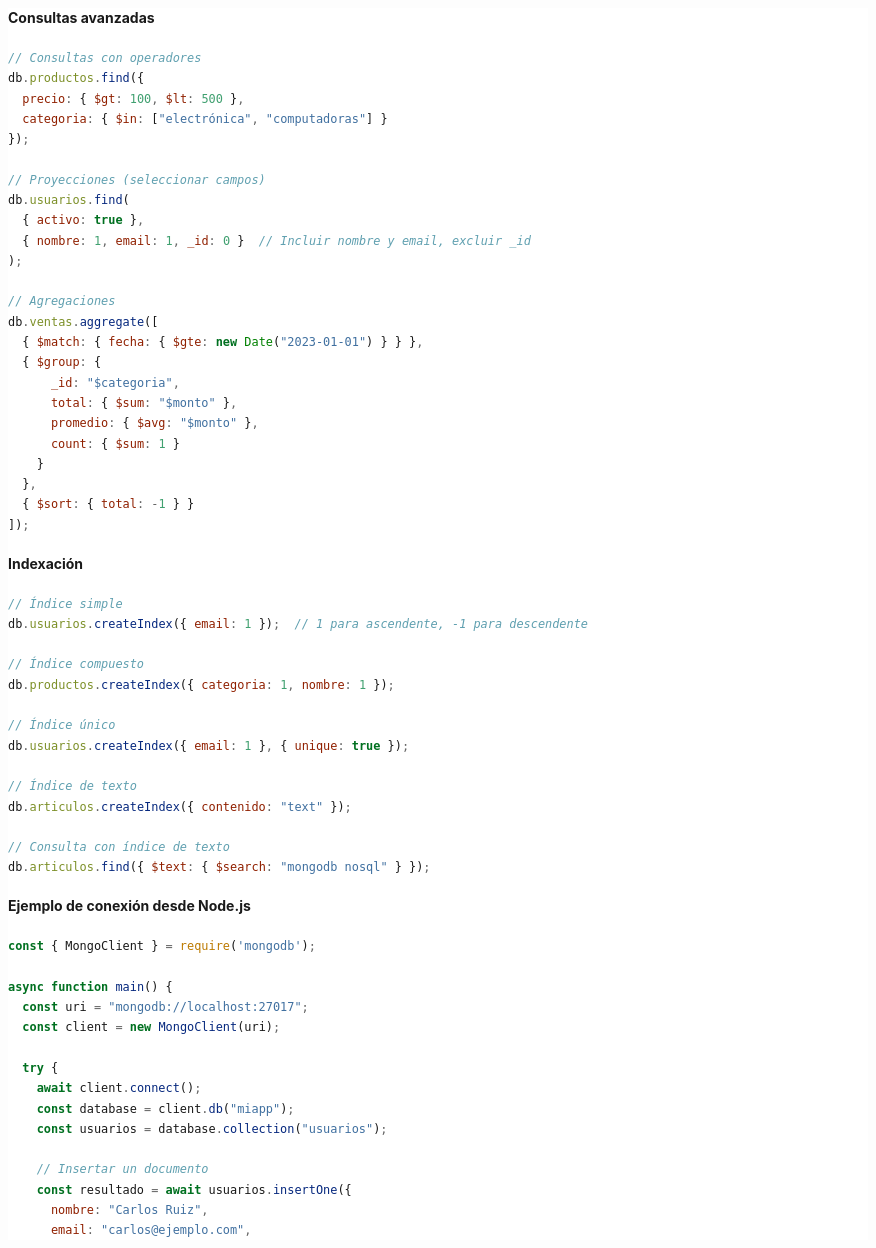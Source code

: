#### Consultas avanzadas

```javascript
// Consultas con operadores
db.productos.find({
  precio: { $gt: 100, $lt: 500 },
  categoria: { $in: ["electrónica", "computadoras"] }
});

// Proyecciones (seleccionar campos)
db.usuarios.find(
  { activo: true },
  { nombre: 1, email: 1, _id: 0 }  // Incluir nombre y email, excluir _id
);

// Agregaciones
db.ventas.aggregate([
  { $match: { fecha: { $gte: new Date("2023-01-01") } } },
  { $group: {
      _id: "$categoria",
      total: { $sum: "$monto" },
      promedio: { $avg: "$monto" },
      count: { $sum: 1 }
    }
  },
  { $sort: { total: -1 } }
]);
```

#### Indexación

```javascript
// Índice simple
db.usuarios.createIndex({ email: 1 });  // 1 para ascendente, -1 para descendente

// Índice compuesto
db.productos.createIndex({ categoria: 1, nombre: 1 });

// Índice único
db.usuarios.createIndex({ email: 1 }, { unique: true });

// Índice de texto
db.articulos.createIndex({ contenido: "text" });

// Consulta con índice de texto
db.articulos.find({ $text: { $search: "mongodb nosql" } });
```

#### Ejemplo de conexión desde Node.js

```javascript
const { MongoClient } = require('mongodb');

async function main() {
  const uri = "mongodb://localhost:27017";
  const client = new MongoClient(uri);

  try {
    await client.connect();
    const database = client.db("miapp");
    const usuarios = database.collection("usuarios");

    // Insertar un documento
    const resultado = await usuarios.insertOne({
      nombre: "Carlos Ruiz",
      email: "carlos@ejemplo.com",
```